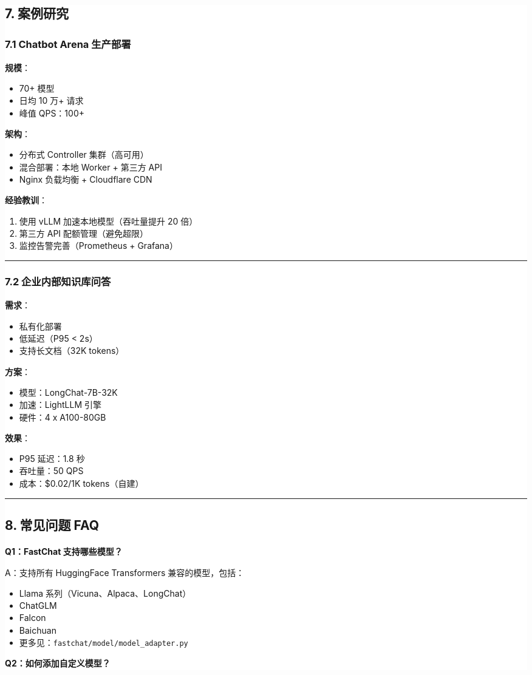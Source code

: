 
## 7. 案例研究

### 7.1 Chatbot Arena 生产部署

**规模**：
- 70+ 模型
- 日均 10 万+ 请求
- 峰值 QPS：100+

**架构**：
- 分布式 Controller 集群（高可用）
- 混合部署：本地 Worker + 第三方 API
- Nginx 负载均衡 + Cloudflare CDN

**经验教训**：
1. 使用 vLLM 加速本地模型（吞吐量提升 20 倍）
2. 第三方 API 配额管理（避免超限）
3. 监控告警完善（Prometheus + Grafana）

---

### 7.2 企业内部知识库问答

**需求**：
- 私有化部署
- 低延迟（P95 < 2s）
- 支持长文档（32K tokens）

**方案**：
- 模型：LongChat-7B-32K
- 加速：LightLLM 引擎
- 硬件：4 x A100-80GB

**效果**：
- P95 延迟：1.8 秒
- 吞吐量：50 QPS
- 成本：$0.02/1K tokens（自建）

---

## 8. 常见问题 FAQ

**Q1：FastChat 支持哪些模型？**

A：支持所有 HuggingFace Transformers 兼容的模型，包括：
- Llama 系列（Vicuna、Alpaca、LongChat）
- ChatGLM
- Falcon
- Baichuan
- 更多见：`fastchat/model/model_adapter.py`

**Q2：如何添加自定义模型？**

